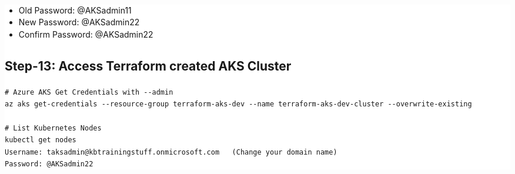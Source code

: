   - Old Password: @AKSadmin11
  - New Password: @AKSadmin22
  - Confirm Password: @AKSadmin22


## Step-13: Access Terraform created AKS Cluster 
```
# Azure AKS Get Credentials with --admin
az aks get-credentials --resource-group terraform-aks-dev --name terraform-aks-dev-cluster --overwrite-existing

# List Kubernetes Nodes
kubectl get nodes
Username: taksadmin@kbtrainingstuff.onmicrosoft.com   (Change your domain name)
Password: @AKSadmin22
```
